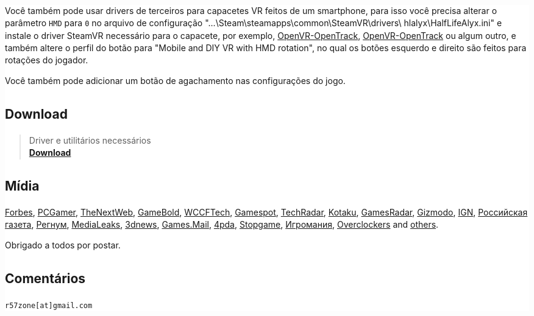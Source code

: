 Você também pode usar drivers de terceiros para capacetes VR feitos de um smartphone, para isso você precisa alterar o parâmetro `HMD` para `0` no arquivo de configuração "...\Steam\steamapps\common\SteamVR\drivers\ hlalyx\HalfLifeAlyx.ini" e instale o driver SteamVR necessário para o capacete, por exemplo, [OpenVR-OpenTrack](https://github.com/r57zone/OpenVR-OpenTrack), [OpenVR-OpenTrack](https://github.com/r57zone/OpenVR-ArduinoHMD ) ou algum outro, e também altere o perfil do botão para "Mobile and DIY VR with HMD rotation", no qual os botões esquerdo e direito são feitos para rotações do jogador.

Você também pode adicionar um botão de agachamento nas configurações do jogo.

## Download
>Driver e utilitários necessários<br>
**[Download](https://github.com/r57zone/Half-Life-Alyx-novr/releases)**

## Mídia
[Forbes](https://www.forbes.com/sites/davidthier/2020/04/13/heres-the-first-mod-to-play-half-life-alyx-outside-of-vr/), [PCGamer](https://www.pcgamer.com/the-first-mod-that-will-let-you-finish-half-life-alyx-without-vr-is-here/), [TheNextWeb](https://thenextweb.com/gaming/2020/04/13/you-can-now-play-half-life-alyx-without-vr-using-this-mod-but-i-wouldnt/), [GameBold](https://gamingbolt.com/half-life-alyx-sees-first-mod-to-complete-game-without-vr), [WCCFTech](https://wccftech.com/half-life-alyx-new-no-vr-mod-converts-all-gameplay-mechanics-to-keyboard-and-mouse-controls/), [Gamespot](https://www.gamespot.com/articles/how-to-play-half-life-alyx-without-a-vr-headset/1100-6475988/), [TechRadar](https://www.techradar.com/news/half-life-alyx-mod-lets-you-play-with-no-vr-headset-heres-how-to-install-it), [Kotaku](https://kotaku.com/half-life-alyx-is-now-playable-without-a-vr-headset-1842846683), [GamesRadar](https://www.gamesradar.com/half-life-alyx-no-vr-mod-complete-game/), [Gizmodo](https://es.gizmodo.com/ahora-puedes-jugar-half-life-alyx-sin-un-casco-de-real-1842848986), [IGN](https://me.ign.com/ar/half-life-alyx/140939/video/shhd-wl-mwd-kml-ytyh-tjrb-half-life-alyx-bdwn-wq-ftrdy), 
[Российская газета](https://rg.ru/2020/04/13/half-life-alyx-polnostiu-adaptirovali-dlia-igry-s-myshiu-i-klaviaturoj.html), [Регнум](https://regnum.ru/news/society/2914484.html), [MediaLeaks](https://medialeaks.ru/news/1304mmg-half-life-alyx-pc/), [3dnews](https://3dnews.ru/1008242), [Games.Mail](https://games.mail.ru/pc/news/2020-04-13/vyshel-pervyj-mod-pozvolyayushij-projti-half-life-alyx-bez-vr-shlema/), [4pda](https://4pda.ru/2020/04/13/370428/), [Stopgame](https://stopgame.ru/newsdata/42631), [Игромания](https://www.igromania.ru/news/92675/Drayver_dlya_Half-Life_Alyx_pozvolyaet_proyti_igru_bez_VR-shlema.html), [Overclockers](https://overclockers.ru/softnews/show/102757/entuziast-sdelal-dlya-half-life-alyx-mod-pozvolyajuschij-polnostju-projti-igru-s-klaviaturoj-i-myshju) and [others](https://www.google.com/search?q=r57zone&tbm=nws).

Obrigado a todos por postar.

## Comentários
`r57zone[at]gmail.com`
